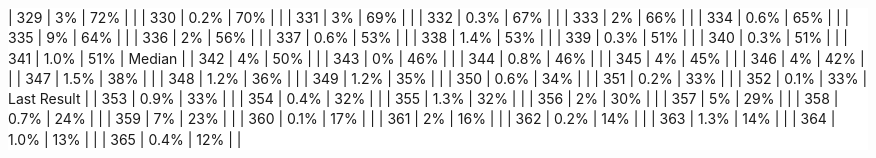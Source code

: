 | 329 | 3% | 72% |  |
| 330 | 0.2% | 70% |  |
| 331 | 3% | 69% |  |
| 332 | 0.3% | 67% |  |
| 333 | 2% | 66% |  |
| 334 | 0.6% | 65% |  |
| 335 | 9% | 64% |  |
| 336 | 2% | 56% |  |
| 337 | 0.6% | 53% |  |
| 338 | 1.4% | 53% |  |
| 339 | 0.3% | 51% |  |
| 340 | 0.3% | 51% |  |
| 341 | 1.0% | 51% | Median |
| 342 | 4% | 50% |  |
| 343 | 0% | 46% |  |
| 344 | 0.8% | 46% |  |
| 345 | 4% | 45% |  |
| 346 | 4% | 42% |  |
| 347 | 1.5% | 38% |  |
| 348 | 1.2% | 36% |  |
| 349 | 1.2% | 35% |  |
| 350 | 0.6% | 34% |  |
| 351 | 0.2% | 33% |  |
| 352 | 0.1% | 33% | Last Result |
| 353 | 0.9% | 33% |  |
| 354 | 0.4% | 32% |  |
| 355 | 1.3% | 32% |  |
| 356 | 2% | 30% |  |
| 357 | 5% | 29% |  |
| 358 | 0.7% | 24% |  |
| 359 | 7% | 23% |  |
| 360 | 0.1% | 17% |  |
| 361 | 2% | 16% |  |
| 362 | 0.2% | 14% |  |
| 363 | 1.3% | 14% |  |
| 364 | 1.0% | 13% |  |
| 365 | 0.4% | 12% |  |